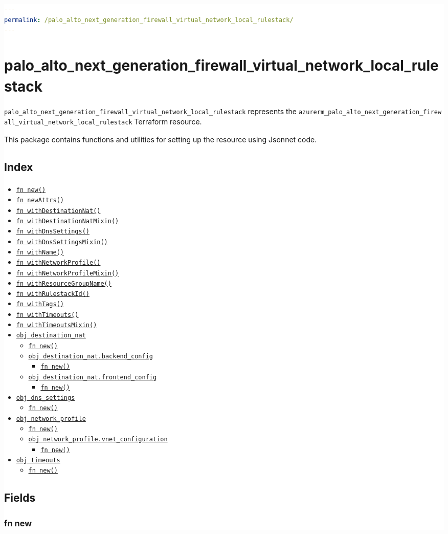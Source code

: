 ```yaml
---
permalink: /palo_alto_next_generation_firewall_virtual_network_local_rulestack/
---
```


# palo_alto_next_generation_firewall_virtual_network_local_rulestack

`palo_alto_next_generation_firewall_virtual_network_local_rulestack` represents the `azurerm_palo_alto_next_generation_firewall_virtual_network_local_rulestack` Terraform resource.



This package contains functions and utilities for setting up the resource using Jsonnet code.


## Index

* [`fn new()`](#fn-new)
* [`fn newAttrs()`](#fn-newattrs)
* [`fn withDestinationNat()`](#fn-withdestinationnat)
* [`fn withDestinationNatMixin()`](#fn-withdestinationnatmixin)
* [`fn withDnsSettings()`](#fn-withdnssettings)
* [`fn withDnsSettingsMixin()`](#fn-withdnssettingsmixin)
* [`fn withName()`](#fn-withname)
* [`fn withNetworkProfile()`](#fn-withnetworkprofile)
* [`fn withNetworkProfileMixin()`](#fn-withnetworkprofilemixin)
* [`fn withResourceGroupName()`](#fn-withresourcegroupname)
* [`fn withRulestackId()`](#fn-withrulestackid)
* [`fn withTags()`](#fn-withtags)
* [`fn withTimeouts()`](#fn-withtimeouts)
* [`fn withTimeoutsMixin()`](#fn-withtimeoutsmixin)
* [`obj destination_nat`](#obj-destination_nat)
  * [`fn new()`](#fn-destination_natnew)
  * [`obj destination_nat.backend_config`](#obj-destination_natbackend_config)
    * [`fn new()`](#fn-destination_natbackend_confignew)
  * [`obj destination_nat.frontend_config`](#obj-destination_natfrontend_config)
    * [`fn new()`](#fn-destination_natfrontend_confignew)
* [`obj dns_settings`](#obj-dns_settings)
  * [`fn new()`](#fn-dns_settingsnew)
* [`obj network_profile`](#obj-network_profile)
  * [`fn new()`](#fn-network_profilenew)
  * [`obj network_profile.vnet_configuration`](#obj-network_profilevnet_configuration)
    * [`fn new()`](#fn-network_profilevnet_configurationnew)
* [`obj timeouts`](#obj-timeouts)
  * [`fn new()`](#fn-timeoutsnew)

## Fields

### fn new
